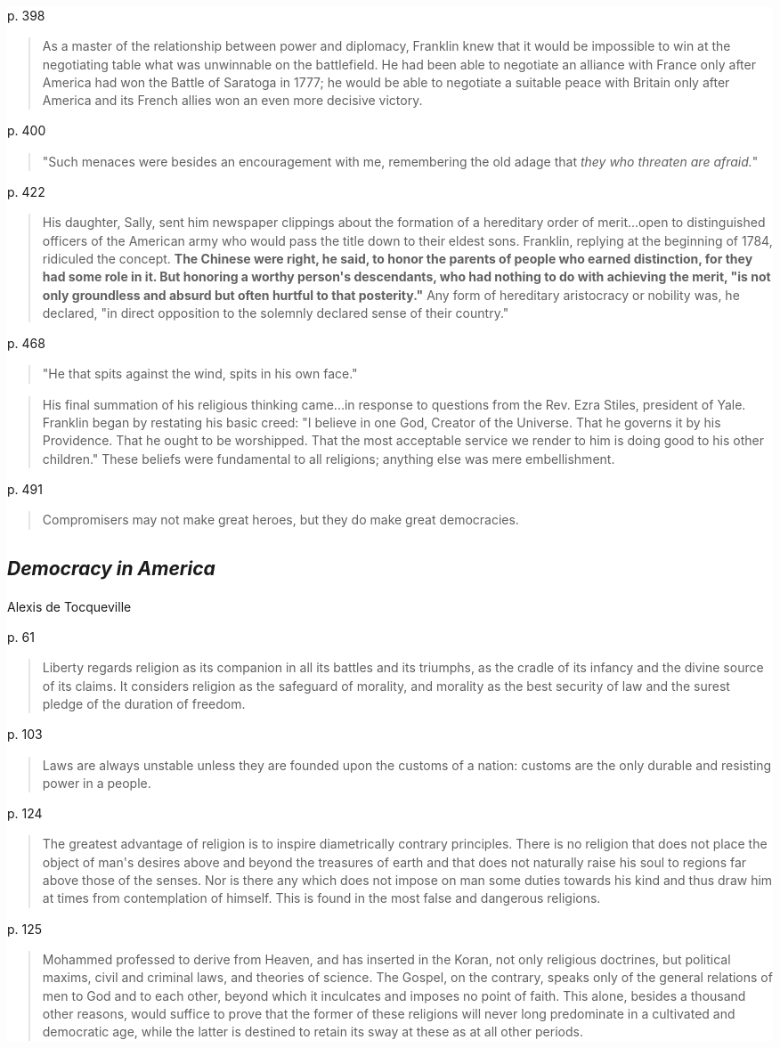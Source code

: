 p. 398
> As a master of the relationship between power and diplomacy, Franklin knew that it would be impossible to win at the negotiating table what was unwinnable on the battlefield. He had been able to negotiate an alliance with France only after America had won the Battle of Saratoga in 1777; he would be able to negotiate a suitable peace with Britain only after America and its French allies won an even more decisive victory.

p. 400
> "Such menaces were besides an encouragement with me, remembering the old adage that _they who threaten are afraid._"

p. 422
> His daughter, Sally, sent him newspaper clippings about the formation of a hereditary order of merit...open to distinguished officers of the American army who would pass the title down to their eldest sons. Franklin, replying at the beginning of 1784, ridiculed the concept. **The Chinese were right, he said, to honor the parents of people who earned distinction, for they had some role in it. But honoring a worthy person's descendants, who had nothing to do with achieving the merit, "is not only groundless and absurd but often hurtful to that posterity."** Any form of hereditary aristocracy or nobility was, he declared, "in direct opposition to the solemnly declared sense of their country."

p. 468
> "He that spits against the wind, spits in his own face."

> His final summation of his religious thinking came...in response to questions from the Rev. Ezra Stiles, president of Yale. Franklin began by restating his basic creed: "I believe in one God, Creator of the Universe. That he governs it by his Providence. That he ought to be worshipped. That the most acceptable service we render to him is doing good to his other children." These beliefs were fundamental to all religions; anything else was mere embellishment.

p. 491
> Compromisers may not make great heroes, but they do make great democracies.

## _Democracy in America_ 
Alexis de Tocqueville

p. 61
> Liberty regards religion as its companion in all its battles and its triumphs, as the cradle of its infancy and the divine source of its claims. It considers religion as the safeguard of morality, and morality as the best security of law and the surest pledge of the duration of freedom. 

p. 103
> Laws are always unstable unless they are founded upon the customs of a nation: customs are the only durable and resisting power in a people. 

p. 124
> The greatest advantage of religion is to inspire diametrically contrary principles. There is no religion that does not place the object of man's desires above and beyond the treasures of earth and that does not naturally raise his soul to regions far above those of the senses. Nor is there any which does not impose on man some duties towards his kind and thus draw him at times from contemplation of himself. This is found in the most false and dangerous religions. 

p. 125
> Mohammed professed to derive from Heaven, and has inserted in the Koran, not only religious doctrines, but political maxims, civil and criminal laws, and theories of science. The Gospel, on the contrary, speaks only of the general relations of men to God and to each other, beyond which it inculcates and imposes no point of faith. This alone, besides a thousand other reasons, would suffice to prove that the former of these religions will never long predominate in a cultivated and democratic age, while the latter is destined to retain its sway at these as at all other periods. 
